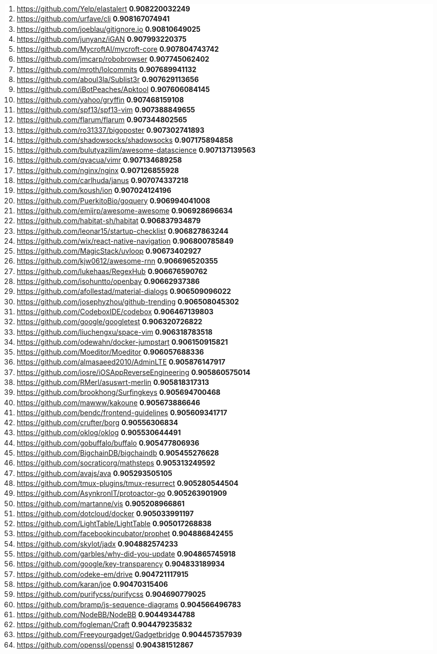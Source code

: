  1. https://github.com/Yelp/elastalert **0.908220032249**
 1. https://github.com/urfave/cli **0.908167074941**
 1. https://github.com/joeblau/gitignore.io **0.90810649025**
 1. https://github.com/junyanz/iGAN **0.907993220375**
 1. https://github.com/MycroftAI/mycroft-core **0.907804743742**
 1. https://github.com/jmcarp/robobrowser **0.907745062402**
 1. https://github.com/mroth/lolcommits **0.907689941132**
 1. https://github.com/aboul3la/Sublist3r **0.907629113656**
 1. https://github.com/iBotPeaches/Apktool **0.907606084145**
 1. https://github.com/yahoo/gryffin **0.907468159108**
 1. https://github.com/spf13/spf13-vim **0.907388849655**
 1. https://github.com/flarum/flarum **0.907344802565**
 1. https://github.com/ro31337/bigoposter **0.907302741893**
 1. https://github.com/shadowsocks/shadowsocks **0.907175894858**
 1. https://github.com/bulutyazilim/awesome-datascience **0.907137139563**
 1. https://github.com/qvacua/vimr **0.907134689258**
 1. https://github.com/nginx/nginx **0.907126855928**
 1. https://github.com/carlhuda/janus **0.907074337218**
 1. https://github.com/koush/ion **0.907024124196**
 1. https://github.com/PuerkitoBio/goquery **0.906994041008**
 1. https://github.com/emijrp/awesome-awesome **0.906928696634**
 1. https://github.com/habitat-sh/habitat **0.906837934879**
 1. https://github.com/leonar15/startup-checklist **0.906827863244**
 1. https://github.com/wix/react-native-navigation **0.906800785849**
 1. https://github.com/MagicStack/uvloop **0.90673402927**
 1. https://github.com/kjw0612/awesome-rnn **0.906696520355**
 1. https://github.com/lukehaas/RegexHub **0.906676590762**
 1. https://github.com/isohuntto/openbay **0.90662937386**
 1. https://github.com/afollestad/material-dialogs **0.906509096022**
 1. https://github.com/josephyzhou/github-trending **0.906508045302**
 1. https://github.com/CodeboxIDE/codebox **0.906467139803**
 1. https://github.com/google/googletest **0.906320726822**
 1. https://github.com/liuchengxu/space-vim **0.906318783518**
 1. https://github.com/odewahn/docker-jumpstart **0.906150915821**
 1. https://github.com/Moeditor/Moeditor **0.906057688336**
 1. https://github.com/almasaeed2010/AdminLTE **0.905876147917**
 1. https://github.com/iosre/iOSAppReverseEngineering **0.905860575014**
 1. https://github.com/RMerl/asuswrt-merlin **0.905818317313**
 1. https://github.com/brookhong/Surfingkeys **0.905694700468**
 1. https://github.com/mawww/kakoune **0.905673886646**
 1. https://github.com/bendc/frontend-guidelines **0.905609341717**
 1. https://github.com/crufter/borg **0.90556306834**
 1. https://github.com/oklog/oklog **0.905530644491**
 1. https://github.com/gobuffalo/buffalo **0.905477806936**
 1. https://github.com/BigchainDB/bigchaindb **0.905455276628**
 1. https://github.com/socraticorg/mathsteps **0.905313249592**
 1. https://github.com/avajs/ava **0.905293505105**
 1. https://github.com/tmux-plugins/tmux-resurrect **0.905280544504**
 1. https://github.com/AsynkronIT/protoactor-go **0.905263901909**
 1. https://github.com/martanne/vis **0.905208966861**
 1. https://github.com/dotcloud/docker **0.905033991197**
 1. https://github.com/LightTable/LightTable **0.905017268838**
 1. https://github.com/facebookincubator/prophet **0.904886842455**
 1. https://github.com/skylot/jadx **0.904882574233**
 1. https://github.com/garbles/why-did-you-update **0.904865745918**
 1. https://github.com/google/key-transparency **0.904833189934**
 1. https://github.com/odeke-em/drive **0.904721117915**
 1. https://github.com/karan/joe **0.90470315406**
 1. https://github.com/purifycss/purifycss **0.904690779025**
 1. https://github.com/bramp/js-sequence-diagrams **0.904566496783**
 1. https://github.com/NodeBB/NodeBB **0.90449344788**
 1. https://github.com/fogleman/Craft **0.904479235832**
 1. https://github.com/Freeyourgadget/Gadgetbridge **0.904457357939**
 1. https://github.com/openssl/openssl **0.904381512867**